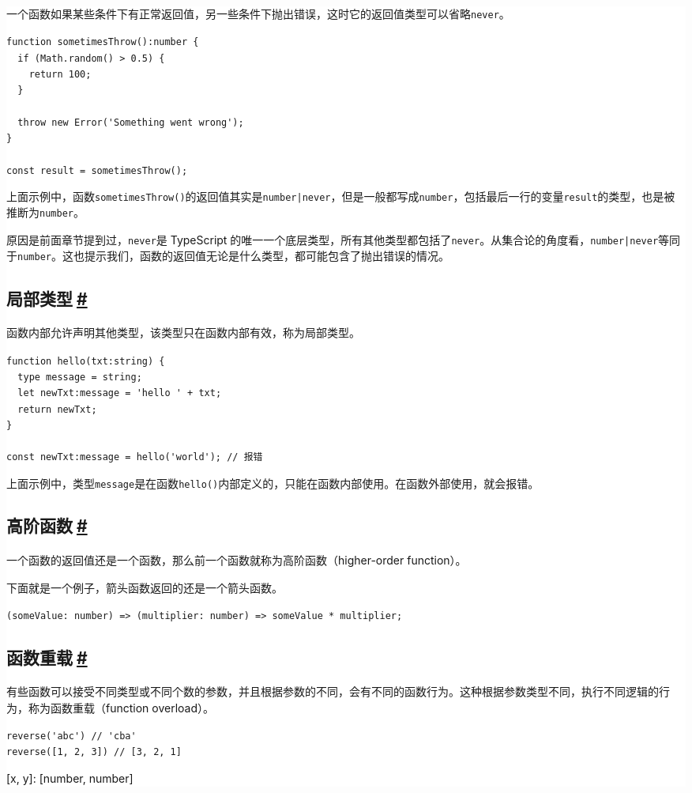 一个函数如果某些条件下有正常返回值，另一些条件下抛出错误，这时它的返回值类型可以省略`never`。

```
function sometimesThrow():number {
  if (Math.random() > 0.5) {
    return 100;
  }

  throw new Error('Something went wrong');
}

const result = sometimesThrow();

```

上面示例中，函数`sometimesThrow()`的返回值其实是`number|never`，但是一般都写成`number`，包括最后一行的变量`result`的类型，也是被推断为`number`。

原因是前面章节提到过，`never`是 TypeScript 的唯一一个底层类型，所有其他类型都包括了`never`。从集合论的角度看，`number|never`等同于`number`。这也提示我们，函数的返回值无论是什么类型，都可能包含了抛出错误的情况。

局部类型 [#](about:blank#%E5%B1%80%E9%83%A8%E7%B1%BB%E5%9E%8B)
----------------------------------------------------------

函数内部允许声明其他类型，该类型只在函数内部有效，称为局部类型。

```
function hello(txt:string) {
  type message = string;
  let newTxt:message = 'hello ' + txt;
  return newTxt;
}

const newTxt:message = hello('world'); // 报错

```

上面示例中，类型`message`是在函数`hello()`内部定义的，只能在函数内部使用。在函数外部使用，就会报错。

高阶函数 [#](about:blank#%E9%AB%98%E9%98%B6%E5%87%BD%E6%95%B0)
----------------------------------------------------------

一个函数的返回值还是一个函数，那么前一个函数就称为高阶函数（higher-order function）。

下面就是一个例子，箭头函数返回的还是一个箭头函数。

```
(someValue: number) => (multiplier: number) => someValue * multiplier;

```

函数重载 [#](about:blank#%E5%87%BD%E6%95%B0%E9%87%8D%E8%BD%BD)
----------------------------------------------------------

有些函数可以接受不同类型或不同个数的参数，并且根据参数的不同，会有不同的函数行为。这种根据参数类型不同，执行不同逻辑的行为，称为函数重载（function overload）。

```
reverse('abc') // 'cba'
reverse([1, 2, 3]) // [3, 2, 1]

```


  [x, y]: [number, number]